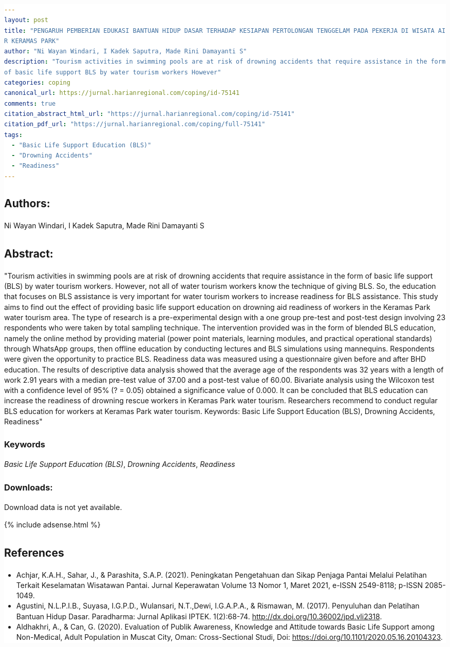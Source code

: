 ```yaml
---
layout: post
title: "PENGARUH PEMBERIAN EDUKASI BANTUAN HIDUP DASAR TERHADAP KESIAPAN PERTOLONGAN TENGGELAM PADA PEKERJA DI WISATA AIR KERAMAS PARK"
author: "Ni Wayan Windari, I Kadek Saputra, Made Rini Damayanti S"
description: "Tourism activities in swimming pools are at risk of drowning accidents that require assistance in the form of basic life support BLS by water tourism workers However"
categories: coping
canonical_url: https://jurnal.harianregional.com/coping/id-75141
comments: true
citation_abstract_html_url: "https://jurnal.harianregional.com/coping/id-75141"
citation_pdf_url: "https://jurnal.harianregional.com/coping/full-75141"
tags:
  - "Basic Life Support Education (BLS)"
  - "Drowning Accidents"
  - "Readiness"
---
```


## Authors:
Ni Wayan Windari, I Kadek Saputra, Made Rini Damayanti S

## Abstract:
"Tourism activities in swimming pools are at risk of drowning accidents that require assistance in the form of basic life support (BLS) by water tourism workers. However, not all of water tourism workers know the technique of giving BLS. So, the education that focuses on BLS assistance is very important for water tourism workers to increase readiness for BLS assistance. This study aims to find out the effect of providing basic life support education on drowning aid readiness of workers in the Keramas Park water tourism area. The type of research is a pre-experimental design with a one group pre-test and post-test design involving 23 respondents who were taken by total sampling technique. The intervention provided was in the form of blended BLS education, namely the online method by providing material (power point materials, learning modules, and practical operational standards) through WhatsApp groups, then offline education by conducting lectures and BLS simulations using mannequins. Respondents were given the opportunity to practice BLS. Readiness data was measured using a questionnaire given before and after BHD education. The results of descriptive data analysis showed that the average age of the respondents was 32 years with a length of work 2.91 years with a median pre-test value of 37.00 and a post-test value of 60.00. Bivariate analysis using the Wilcoxon test with a confidence level of 95% (? = 0.05) obtained a significance value of 0.000. It can be concluded that BLS education can increase the readiness of drowning rescue workers in Keramas Park water tourism. Researchers recommend to conduct regular BLS education for workers at Keramas Park water tourism. Keywords: Basic Life Support Education (BLS), Drowning Accidents, Readiness"

### Keywords
*Basic Life Support Education (BLS)*, *Drowning Accidents*, *Readiness*

### Downloads:
Download data is not yet available.

{% include adsense.html %}
## References
- Achjar, K.A.H., Sahar, J., & Parashita, S.A.P. (2021). Peningkatan Pengetahuan dan Sikap Penjaga Pantai Melalui Pelatihan Terkait Keselamatan Wisatawan Pantai. Jurnal Keperawatan Volume 13 Nomor 1, Maret 2021, e-ISSN 2549-8118; p-ISSN 2085-1049.
- Agustini, N.L.P.I.B., Suyasa, I.G.P.D., Wulansari, N.T.,Dewi, I.G.A.P.A., & Rismawan, M. (2017). Penyuluhan dan Pelatihan Bantuan Hidup Dasar. Paradharma: Jurnal Aplikasi IPTEK. 1(2):68-74. http://dx.doi.org/10.36002/jpd.vli2318.
- Aldhakhri, A., & Can, G. (2020). Evaluation of Publik Awareness, Knowledge and Attitude towards Basic Life Support among Non-Medical, Adult Population in Muscat City, Oman: Cross-Sectional Studi, Doi: https://doi.org/10.1101/2020.05.16.20104323.